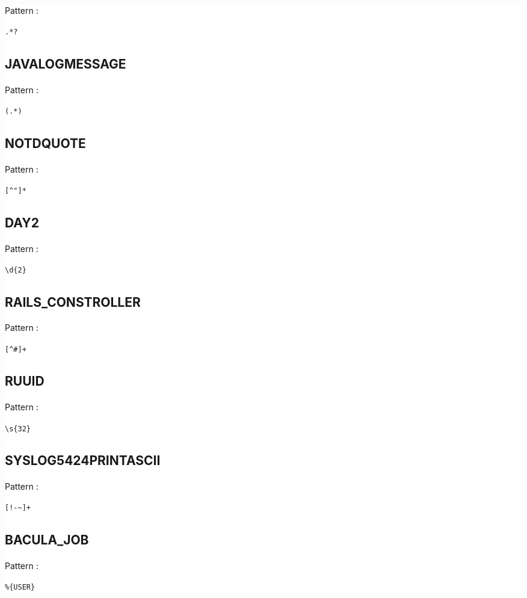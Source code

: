 Pattern :
```
.*?
```

## JAVALOGMESSAGE

Pattern :
```
(.*)
```

## NOTDQUOTE

Pattern :
```
[^"]*
```

## DAY2

Pattern :
```
\d{2}
```

## RAILS_CONSTROLLER

Pattern :
```
[^#]+
```

## RUUID

Pattern :
```
\s{32}
```

## SYSLOG5424PRINTASCII

Pattern :
```
[!-~]+
```

## BACULA_JOB

Pattern :
```
%{USER}
```

